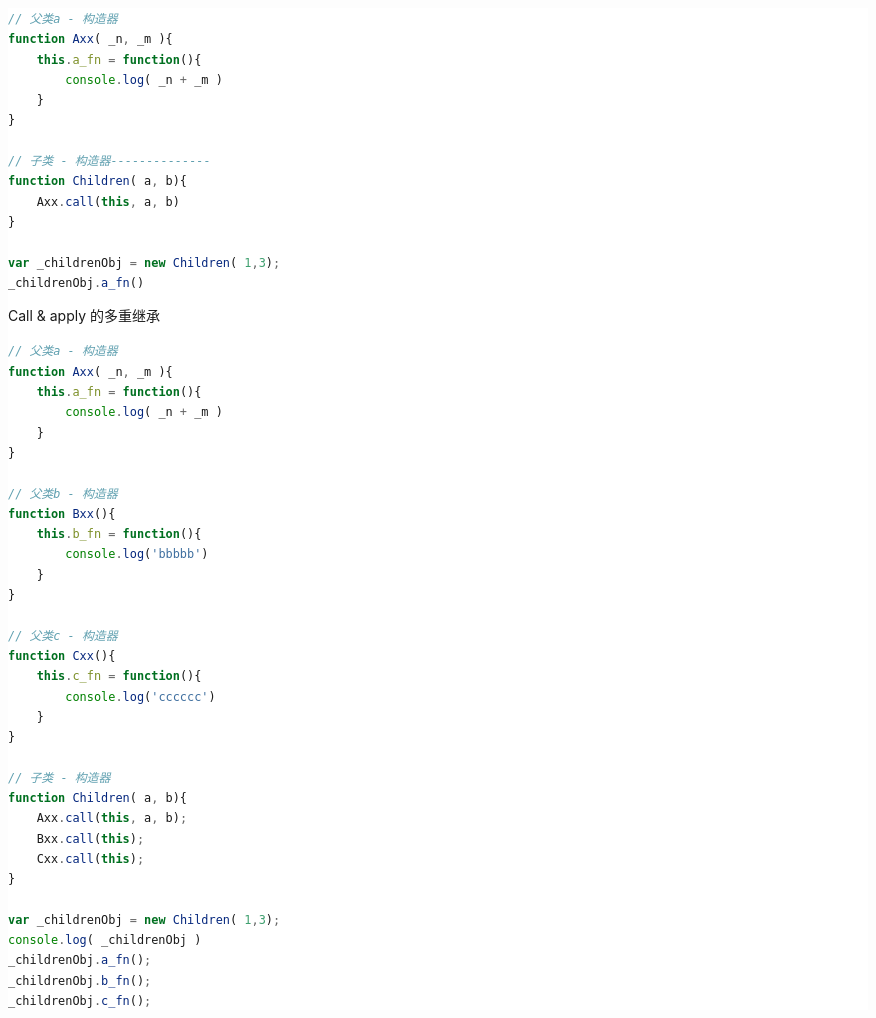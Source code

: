 ```javascript
// 父类a - 构造器
function Axx( _n, _m ){
	this.a_fn = function(){
		console.log( _n + _m )
	}
}

// 子类 - 构造器--------------
function Children( a, b){
	Axx.call(this, a, b)
}

var _childrenObj = new Children( 1,3);
_childrenObj.a_fn()
```

Call & apply 的多重继承

```javascript
// 父类a - 构造器
function Axx( _n, _m ){
	this.a_fn = function(){
		console.log( _n + _m )
	}
}

// 父类b - 构造器
function Bxx(){
	this.b_fn = function(){
		console.log('bbbbb')
	}
}

// 父类c - 构造器
function Cxx(){
	this.c_fn = function(){
		console.log('cccccc')
	}
}

// 子类 - 构造器
function Children( a, b){
	Axx.call(this, a, b);
	Bxx.call(this);
	Cxx.call(this);
}

var _childrenObj = new Children( 1,3);
console.log( _childrenObj )
_childrenObj.a_fn();
_childrenObj.b_fn();
_childrenObj.c_fn();
```
